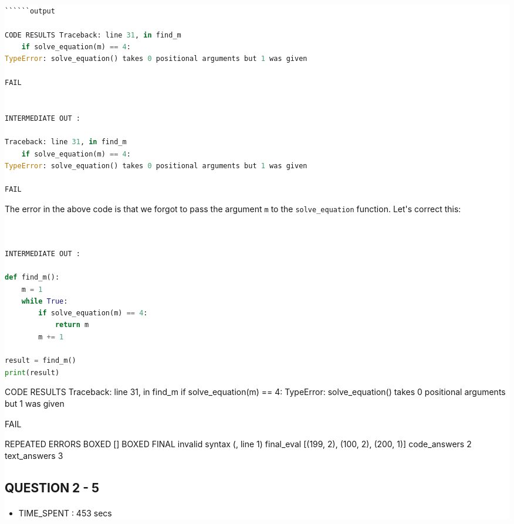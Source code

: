 ```python
``````output

CODE RESULTS Traceback: line 31, in find_m
    if solve_equation(m) == 4:
TypeError: solve_equation() takes 0 positional arguments but 1 was given

FAIL


INTERMEDIATE OUT :

Traceback: line 31, in find_m
    if solve_equation(m) == 4:
TypeError: solve_equation() takes 0 positional arguments but 1 was given

FAIL

```
The error in the above code is that we forgot to pass the argument `m` to the `solve_equation` function. Let's correct this:

```python


INTERMEDIATE OUT :

def find_m():
    m = 1
    while True:
        if solve_equation(m) == 4:
            return m
        m += 1

result = find_m()
print(result)
```

CODE RESULTS Traceback: line 31, in find_m
    if solve_equation(m) == 4:
TypeError: solve_equation() takes 0 positional arguments but 1 was given

FAIL

REPEATED ERRORS
BOXED []
BOXED FINAL 
invalid syntax (<string>, line 1) final_eval
[(199, 2), (100, 2), (200, 1)]
code_answers 2 text_answers 3



## QUESTION 2 - 5 
- TIME_SPENT : 453 secs
